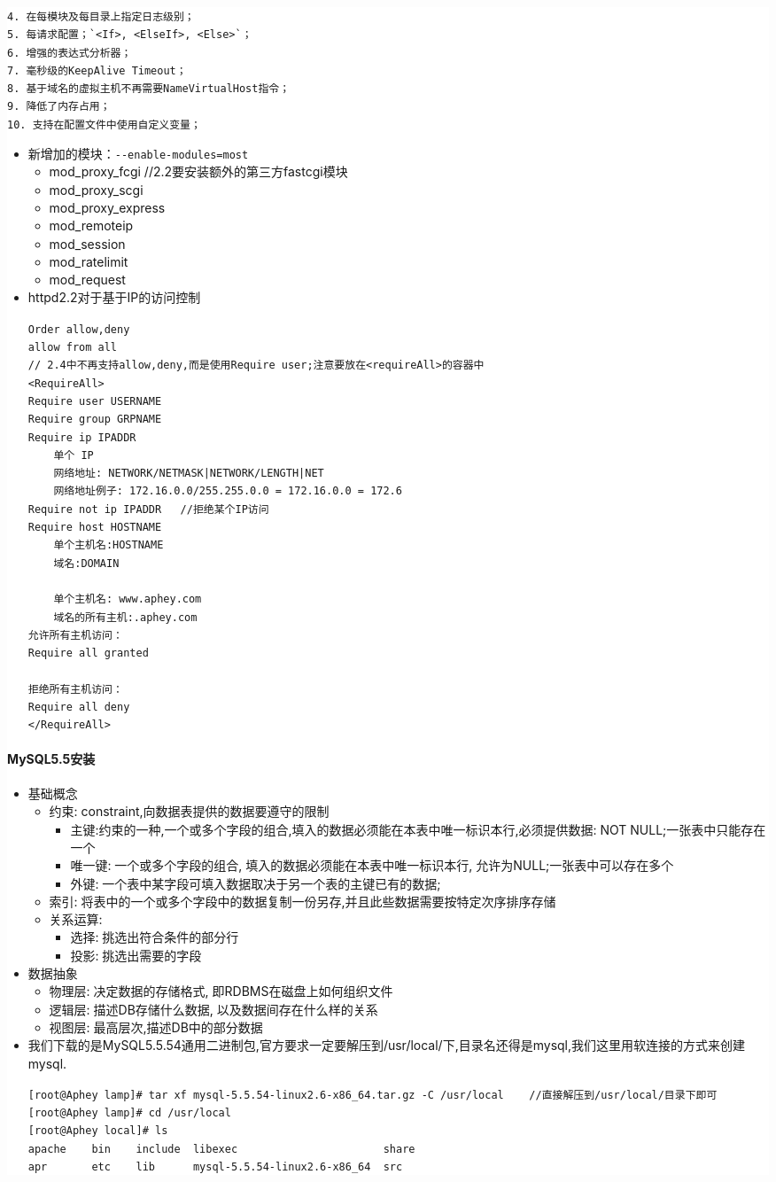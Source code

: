     4. 在每模块及每目录上指定日志级别；
    5. 每请求配置；`<If>, <ElseIf>, <Else>`；
    6. 增强的表达式分析器；
    7. 毫秒级的KeepAlive Timeout；
    8. 基于域名的虚拟主机不再需要NameVirtualHost指令；
    9. 降低了内存占用；
    10. 支持在配置文件中使用自定义变量；

- 新增加的模块：`--enable-modules=most`
    - mod_proxy_fcgi    //2.2要安装额外的第三方fastcgi模块
    - mod_proxy_scgi    
    - mod_proxy_express
    - mod_remoteip
    - mod_session
    - mod_ratelimit
    - mod_request
- httpd2.2对于基于IP的访问控制
    ```
    Order allow,deny
    allow from all
    // 2.4中不再支持allow,deny,而是使用Require user;注意要放在<requireAll>的容器中
    <RequireAll>
    Require user USERNAME
    Require group GRPNAME
    Require ip IPADDR
        单个 IP
        网络地址: NETWORK/NETMASK|NETWORK/LENGTH|NET
        网络地址例子: 172.16.0.0/255.255.0.0 = 172.16.0.0 = 172.6
    Require not ip IPADDR   //拒绝某个IP访问
    Require host HOSTNAME
    	单个主机名:HOSTNAME
    	域名:DOMAIN
    	
    	单个主机名: www.aphey.com  
    	域名的所有主机:.aphey.com
	允许所有主机访问：
	Require all granted
	
	拒绝所有主机访问：
	Require all deny
	</RequireAll>
    ```

#### MySQL5.5安装
- 基础概念
    - 约束: constraint,向数据表提供的数据要遵守的限制
        - 主键:约束的一种,一个或多个字段的组合,填入的数据必须能在本表中唯一标识本行,必须提供数据: NOT NULL;一张表中只能存在一个
        - 唯一键: 一个或多个字段的组合, 填入的数据必须能在本表中唯一标识本行, 允许为NULL;一张表中可以存在多个
        - 外键: 一个表中某字段可填入数据取决于另一个表的主键已有的数据;
    - 索引: 将表中的一个或多个字段中的数据复制一份另存,并且此些数据需要按特定次序排序存储
    - 关系运算: 
        - 选择: 挑选出符合条件的部分行
        - 投影: 挑选出需要的字段
- 数据抽象
    - 物理层: 决定数据的存储格式, 即RDBMS在磁盘上如何组织文件
    - 逻辑层: 描述DB存储什么数据, 以及数据间存在什么样的关系
    - 视图层: 最高层次,描述DB中的部分数据
- 我们下载的是MySQL5.5.54通用二进制包,官方要求一定要解压到/usr/local/下,目录名还得是mysql,我们这里用软连接的方式来创建mysql.
    ```
    [root@Aphey lamp]# tar xf mysql-5.5.54-linux2.6-x86_64.tar.gz -C /usr/local    //直接解压到/usr/local/目录下即可
    [root@Aphey lamp]# cd /usr/local
    [root@Aphey local]# ls
    apache    bin    include  libexec                       share
    apr       etc    lib      mysql-5.5.54-linux2.6-x86_64  src